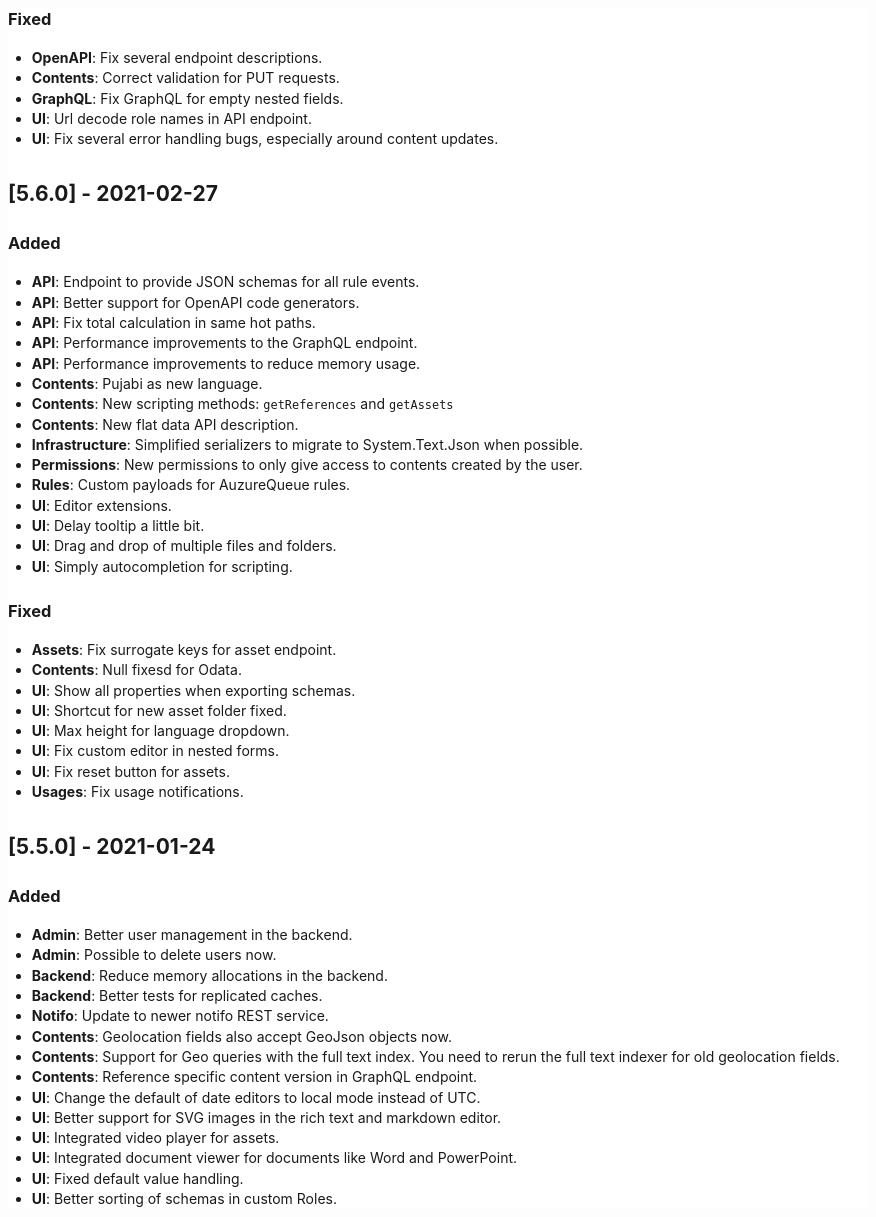 ### Fixed 

- **OpenAPI**: Fix several endpoint descriptions.
- **Contents**: Correct validation for PUT requests.
- **GraphQL**: Fix GraphQL for empty nested fields.
- **UI**: Url decode role names in API endpoint.
- **UI**: Fix several error handling bugs, especially around content updates.

## [5.6.0] - 2021-02-27

### Added

- **API**: Endpoint to provide JSON schemas for all rule events.
- **API**: Better support for OpenAPI code generators.
- **API**: Fix total calculation in same hot paths.
- **API**: Performance improvements to the GraphQL endpoint.
- **API**: Performance improvements to reduce memory usage.
- **Contents**: Pujabi as new language.
- **Contents**: New scripting methods: `getReferences` and `getAssets`
- **Contents**: New flat data API description.
- **Infrastructure**: Simplified serializers to migrate to System.Text.Json when possible.
- **Permissions**: New permissions to only give access to contents created by the user.
- **Rules**: Custom payloads for AuzureQueue rules.
- **UI**: Editor extensions.
- **UI**: Delay tooltip a little bit.
- **UI**: Drag and drop of multiple files and folders.
- **UI**: Simply autocompletion for scripting.

### Fixed 

- **Assets**: Fix surrogate keys for asset endpoint.
- **Contents**: Null fixesd for Odata.
- **UI**: Show all properties when exporting schemas.
- **UI**: Shortcut for new asset folder fixed.
- **UI**: Max height for language dropdown.
- **UI**: Fix custom editor in nested forms.
- **UI**: Fix reset button for assets.
- **Usages**: Fix usage notifications.

## [5.5.0] - 2021-01-24

### Added

- **Admin**: Better user management in the backend.
- **Admin**: Possible to delete users now.
- **Backend**: Reduce memory allocations in the backend.
- **Backend**: Better tests for replicated caches.
- **Notifo**: Update to newer notifo REST service.
- **Contents**: Geolocation fields also accept GeoJson objects now.
- **Contents**: Support for Geo queries with the full text index. You need to rerun the full text indexer for old geolocation fields.
- **Contents**: Reference specific content version in GraphQL endpoint.
- **UI**: Change the default of date editors to local mode instead of UTC.
- **UI**: Better support for SVG images in the rich text and markdown editor.
- **UI**: Integrated video player for assets.
- **UI**: Integrated document viewer for documents like Word and PowerPoint.
- **UI**: Fixed default value handling.
- **UI**: Better sorting of schemas in custom Roles.
